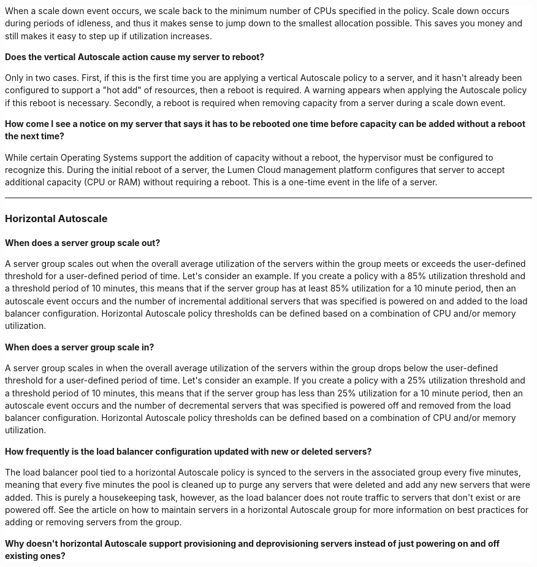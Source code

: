 When a scale down event occurs, we scale back to the minimum number of CPUs specified in the policy. Scale down occurs during periods of idleness, and thus it makes sense to jump down to the smallest allocation possible. This saves you money and still makes it easy to step up if utilization increases.

**Does the vertical Autoscale action cause my server to reboot?**

Only in two cases. First, if this is the first time you are applying a vertical Autoscale policy to a server, and it hasn't already been configured to support a "hot add" of resources, then a reboot is required. A warning appears when applying the Autoscale policy if this reboot is necessary. Secondly, a reboot is required when removing capacity from a server during a scale down event.

**How come I see a notice on my server that says it has to be rebooted one time before capacity can be added without a reboot the next time?**

While certain Operating Systems support the addition of capacity without  a reboot, the hypervisor must be configured to recognize this. During the initial reboot of a server, the Lumen Cloud management platform configures that server to accept additional capacity (CPU or RAM) without requiring a reboot. This is a one-time event in the life of a server.

----------

### Horizontal Autoscale

**When does a server group scale out?**

A server group scales out when the overall average utilization of the servers within the group meets or exceeds the user-defined threshold for a user-defined period of time. Let's consider an example. If you create a policy with a 85% utilization threshold and a threshold period of 10 minutes, this means that if the server group has at least 85% utilization for a 10 minute period, then an autoscale event occurs and the number of incremental additional servers that was specified is powered on and added to the load balancer configuration. Horizontal Autoscale policy thresholds can be defined based on a combination of CPU and/or memory utilization.

**When does a server group scale in?**

A server group scales in when the overall average utilization of the servers within the group drops below the user-defined threshold for a user-defined period of time. Let's consider an example. If you create a policy with a 25% utilization threshold and a threshold period of 10 minutes, this means that if the server group has less than 25% utilization for a 10 minute period, then an autoscale event occurs and the number of decremental servers that was specified is powered off and removed from the load balancer configuration. Horizontal Autoscale policy thresholds can be defined based on a combination of CPU and/or memory utilization.

**How frequently is the load balancer configuration updated with new or deleted servers?**

The load balancer pool tied to a horizontal Autoscale policy is synced to the servers in the associated group every five minutes, meaning that every five minutes the pool is cleaned up to purge any servers that were deleted and add any new servers that were added. This is purely a housekeeping task, however, as the load balancer does not route traffic to servers that don't exist or are powered off. See the article on how to maintain servers in a horizontal Autoscale group for more information on best practices for adding or removing servers from the group.

**Why doesn't horizontal Autoscale support provisioning and deprovisioning servers instead of just powering on and off existing ones?**
